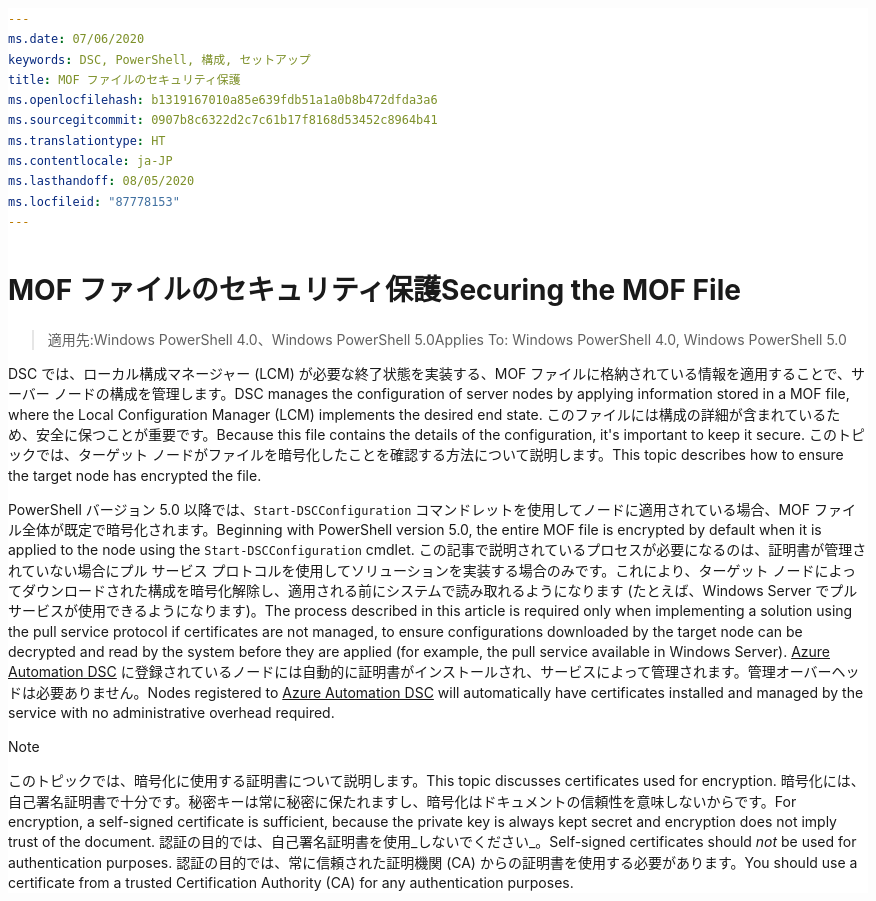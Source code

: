 ```yaml
---
ms.date: 07/06/2020
keywords: DSC, PowerShell, 構成, セットアップ
title: MOF ファイルのセキュリティ保護
ms.openlocfilehash: b1319167010a85e639fdb51a1a0b8b472dfda3a6
ms.sourcegitcommit: 0907b8c6322d2c7c61b17f8168d53452c8964b41
ms.translationtype: HT
ms.contentlocale: ja-JP
ms.lasthandoff: 08/05/2020
ms.locfileid: "87778153"
---
```

# <a name="securing-the-mof-file"></a><span data-ttu-id="8934b-103">MOF ファイルのセキュリティ保護</span><span class="sxs-lookup"><span data-stu-id="8934b-103">Securing the MOF File</span></span>

> <span data-ttu-id="8934b-104">適用先:Windows PowerShell 4.0、Windows PowerShell 5.0</span><span class="sxs-lookup"><span data-stu-id="8934b-104">Applies To: Windows PowerShell 4.0, Windows PowerShell 5.0</span></span>

<span data-ttu-id="8934b-105">DSC では、ローカル構成マネージャー (LCM) が必要な終了状態を実装する、MOF ファイルに格納されている情報を適用することで、サーバー ノードの構成を管理します。</span><span class="sxs-lookup"><span data-stu-id="8934b-105">DSC manages the configuration of server nodes by applying information stored in a MOF file, where the Local Configuration Manager (LCM) implements the desired end state.</span></span> <span data-ttu-id="8934b-106">このファイルには構成の詳細が含まれているため、安全に保つことが重要です。</span><span class="sxs-lookup"><span data-stu-id="8934b-106">Because this file contains the details of the configuration, it's important to keep it secure.</span></span> <span data-ttu-id="8934b-107">このトピックでは、ターゲット ノードがファイルを暗号化したことを確認する方法について説明します。</span><span class="sxs-lookup"><span data-stu-id="8934b-107">This topic describes how to ensure the target node has encrypted the file.</span></span>

<span data-ttu-id="8934b-108">PowerShell バージョン 5.0 以降では、`Start-DSCConfiguration` コマンドレットを使用してノードに適用されている場合、MOF ファイル全体が既定で暗号化されます。</span><span class="sxs-lookup"><span data-stu-id="8934b-108">Beginning with PowerShell version 5.0, the entire MOF file is encrypted by default when it is applied to the node using the `Start-DSCConfiguration` cmdlet.</span></span> <span data-ttu-id="8934b-109">この記事で説明されているプロセスが必要になるのは、証明書が管理されていない場合にプル サービス プロトコルを使用してソリューションを実装する場合のみです。これにより、ターゲット ノードによってダウンロードされた構成を暗号化解除し、適用される前にシステムで読み取れるようになります (たとえば、Windows Server でプル サービスが使用できるようになります)。</span><span class="sxs-lookup"><span data-stu-id="8934b-109">The process described in this article is required only when implementing a solution using the pull service protocol if certificates are not managed, to ensure configurations downloaded by the target node can be decrypted and read by the system before they are applied (for example, the pull service available in Windows Server).</span></span> <span data-ttu-id="8934b-110">[Azure Automation DSC](/azure/automation/automation-dsc-overview) に登録されているノードには自動的に証明書がインストールされ、サービスによって管理されます。管理オーバーヘッドは必要ありません。</span><span class="sxs-lookup"><span data-stu-id="8934b-110">Nodes registered to [Azure Automation DSC](/azure/automation/automation-dsc-overview) will automatically have certificates installed and managed by the service with no administrative overhead required.</span></span>

> [!NOTE]
> <span data-ttu-id="8934b-111">このトピックでは、暗号化に使用する証明書について説明します。</span><span class="sxs-lookup"><span data-stu-id="8934b-111">This topic discusses certificates used for encryption.</span></span> <span data-ttu-id="8934b-112">暗号化には、自己署名証明書で十分です。秘密キーは常に秘密に保たれますし、暗号化はドキュメントの信頼性を意味しないからです。</span><span class="sxs-lookup"><span data-stu-id="8934b-112">For encryption, a self-signed certificate is sufficient, because the private key is always kept secret and encryption does not imply trust of the document.</span></span> <span data-ttu-id="8934b-113">認証の目的では、自己署名証明書を使用_しないでください_。</span><span class="sxs-lookup"><span data-stu-id="8934b-113">Self-signed certificates should _not_ be used for authentication purposes.</span></span> <span data-ttu-id="8934b-114">認証の目的では、常に信頼された証明機関 (CA) からの証明書を使用する必要があります。</span><span class="sxs-lookup"><span data-stu-id="8934b-114">You should use a certificate from a trusted Certification Authority (CA) for any authentication purposes.</span></span>
